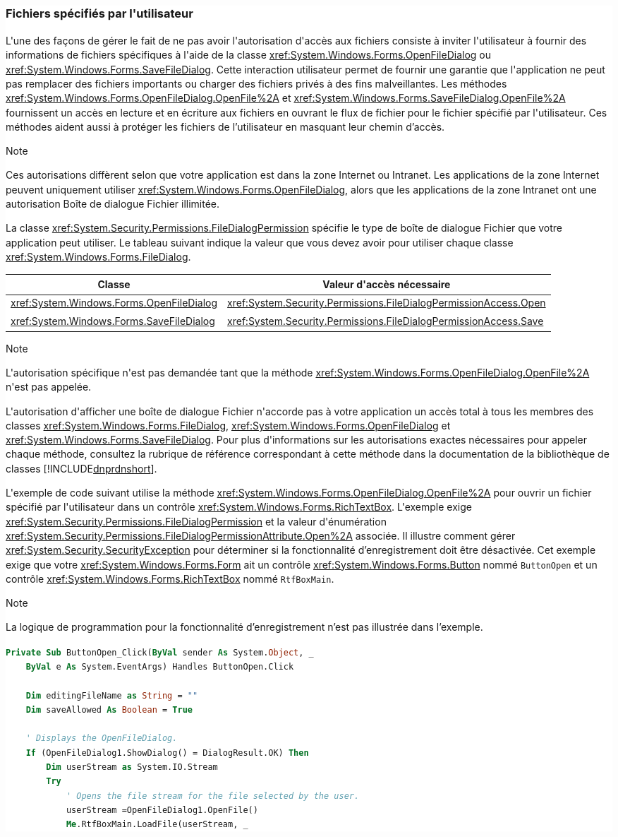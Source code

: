 ### <a name="user-specified-files"></a>Fichiers spécifiés par l'utilisateur  
 L'une des façons de gérer le fait de ne pas avoir l'autorisation d'accès aux fichiers consiste à inviter l'utilisateur à fournir des informations de fichiers spécifiques à l'aide de la classe <xref:System.Windows.Forms.OpenFileDialog> ou <xref:System.Windows.Forms.SaveFileDialog>. Cette interaction utilisateur permet de fournir une garantie que l'application ne peut pas remplacer des fichiers importants ou charger des fichiers privés à des fins malveillantes. Les méthodes <xref:System.Windows.Forms.OpenFileDialog.OpenFile%2A> et <xref:System.Windows.Forms.SaveFileDialog.OpenFile%2A> fournissent un accès en lecture et en écriture aux fichiers en ouvrant le flux de fichier pour le fichier spécifié par l'utilisateur. Ces méthodes aident aussi à protéger les fichiers de l’utilisateur en masquant leur chemin d’accès.  
  
> [!NOTE]
>  Ces autorisations diffèrent selon que votre application est dans la zone Internet ou Intranet. Les applications de la zone Internet peuvent uniquement utiliser <xref:System.Windows.Forms.OpenFileDialog>, alors que les applications de la zone Intranet ont une autorisation Boîte de dialogue Fichier illimitée.  
  
 La classe <xref:System.Security.Permissions.FileDialogPermission> spécifie le type de boîte de dialogue Fichier que votre application peut utiliser. Le tableau suivant indique la valeur que vous devez avoir pour utiliser chaque classe <xref:System.Windows.Forms.FileDialog>.  
  
|Classe|Valeur d'accès nécessaire|  
|-----------|---------------------------|  
|<xref:System.Windows.Forms.OpenFileDialog>|<xref:System.Security.Permissions.FileDialogPermissionAccess.Open>|  
|<xref:System.Windows.Forms.SaveFileDialog>|<xref:System.Security.Permissions.FileDialogPermissionAccess.Save>|  
  
> [!NOTE]
>  L'autorisation spécifique n'est pas demandée tant que la méthode <xref:System.Windows.Forms.OpenFileDialog.OpenFile%2A> n'est pas appelée.  
  
 L'autorisation d'afficher une boîte de dialogue Fichier n'accorde pas à votre application un accès total à tous les membres des classes <xref:System.Windows.Forms.FileDialog>, <xref:System.Windows.Forms.OpenFileDialog> et <xref:System.Windows.Forms.SaveFileDialog>. Pour plus d'informations sur les autorisations exactes nécessaires pour appeler chaque méthode, consultez la rubrique de référence correspondant à cette méthode dans la documentation de la bibliothèque de classes [!INCLUDE[dnprdnshort](../../../includes/dnprdnshort-md.md)].  
  
 L'exemple de code suivant utilise la méthode <xref:System.Windows.Forms.OpenFileDialog.OpenFile%2A> pour ouvrir un fichier spécifié par l'utilisateur dans un contrôle <xref:System.Windows.Forms.RichTextBox>. L'exemple exige <xref:System.Security.Permissions.FileDialogPermission> et la valeur d'énumération <xref:System.Security.Permissions.FileDialogPermissionAttribute.Open%2A> associée. Il illustre comment gérer <xref:System.Security.SecurityException> pour déterminer si la fonctionnalité d’enregistrement doit être désactivée. Cet exemple exige que votre <xref:System.Windows.Forms.Form> ait un contrôle <xref:System.Windows.Forms.Button> nommé `ButtonOpen` et un contrôle <xref:System.Windows.Forms.RichTextBox> nommé `RtfBoxMain`.  
  
> [!NOTE]
>  La logique de programmation pour la fonctionnalité d’enregistrement n’est pas illustrée dans l’exemple.  
  
```vb  
Private Sub ButtonOpen_Click(ByVal sender As System.Object, _  
    ByVal e As System.EventArgs) Handles ButtonOpen.Click   
  
    Dim editingFileName as String = ""  
    Dim saveAllowed As Boolean = True  
  
    ' Displays the OpenFileDialog.  
    If (OpenFileDialog1.ShowDialog() = DialogResult.OK) Then  
        Dim userStream as System.IO.Stream  
        Try   
            ' Opens the file stream for the file selected by the user.  
            userStream =OpenFileDialog1.OpenFile()   
            Me.RtfBoxMain.LoadFile(userStream, _  
```